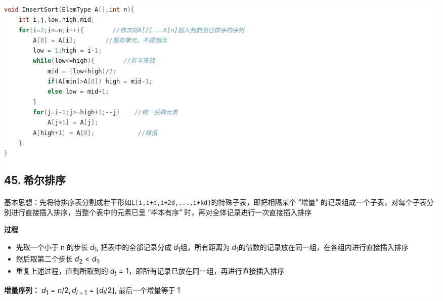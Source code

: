 ```c
void InsertSort(ElemType A[],int n){
    int i,j,low,high,mid;
    for(i=2;i<=n;i++){        //依次将A[2]...A[n]插入到前面已排序的序列
        A[0] = A[i];        //暂存单元，不是哨兵
        low = 1;high = i-1;    
        while(low<=high){        //折半查找
            mid = (low+high)/2;
            if(A[min]>A[0]) high = mid-1;
            else low = mid+1;
        }
        for(j=i-1;j>=high+1;--j)    //统一后移元素
            A[j+1] = A[j];
        A[high+1] = A[0];            //赋值
    }
}
```

## 45. 希尔排序

基本思想：先将待排序表分割成若干形如`L[i,i+d,i+2d,...,i+kd]`的特殊子表，即把相隔某个 “增量” 的记录组成一个子表，对每个子表分别进行直接插入排序，当整个表中的元素已呈 “毕本有序” 时，再对全体记录进行一次直接插入排序

**过程**

* 先取一个小于 n 的步长 $d_1$​, 把表中的全部记录分成 $d_1$​组，所有距离为 $d_1$​的倍数的记录放在同一组，在各组内进行直接插入排序
* 然后取第二个步长 $d_2<d_1$​.
* 重复上述过程，直到所取到的 $d_t=1$，即所有记录已放在同一组，再进行直接插入排序

**增量序列：** $d_1=n/2,d_{i+1}=\lfloor d_i/2 \rfloor$, 最后一个增量等于 1
